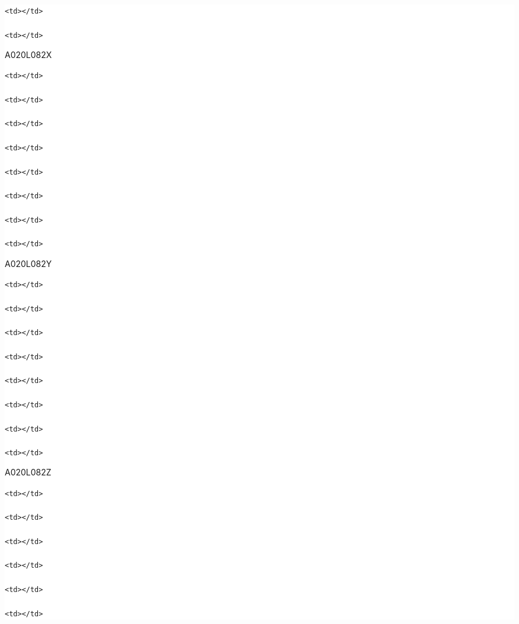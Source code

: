     <td></td>
    
    <td></td>
    

</tr>

<tr>
    <td>A020L082X</td>
    
    <td></td>
    
    <td></td>
    
    <td></td>
    
    <td></td>
    
    <td></td>
    
    <td></td>
    
    <td></td>
    
    <td></td>
    

</tr>

<tr>
    <td>A020L082Y</td>
    
    <td></td>
    
    <td></td>
    
    <td></td>
    
    <td></td>
    
    <td></td>
    
    <td></td>
    
    <td></td>
    
    <td></td>
    

</tr>

<tr>
    <td>A020L082Z</td>
    
    <td></td>
    
    <td></td>
    
    <td></td>
    
    <td></td>
    
    <td></td>
    
    <td></td>
    